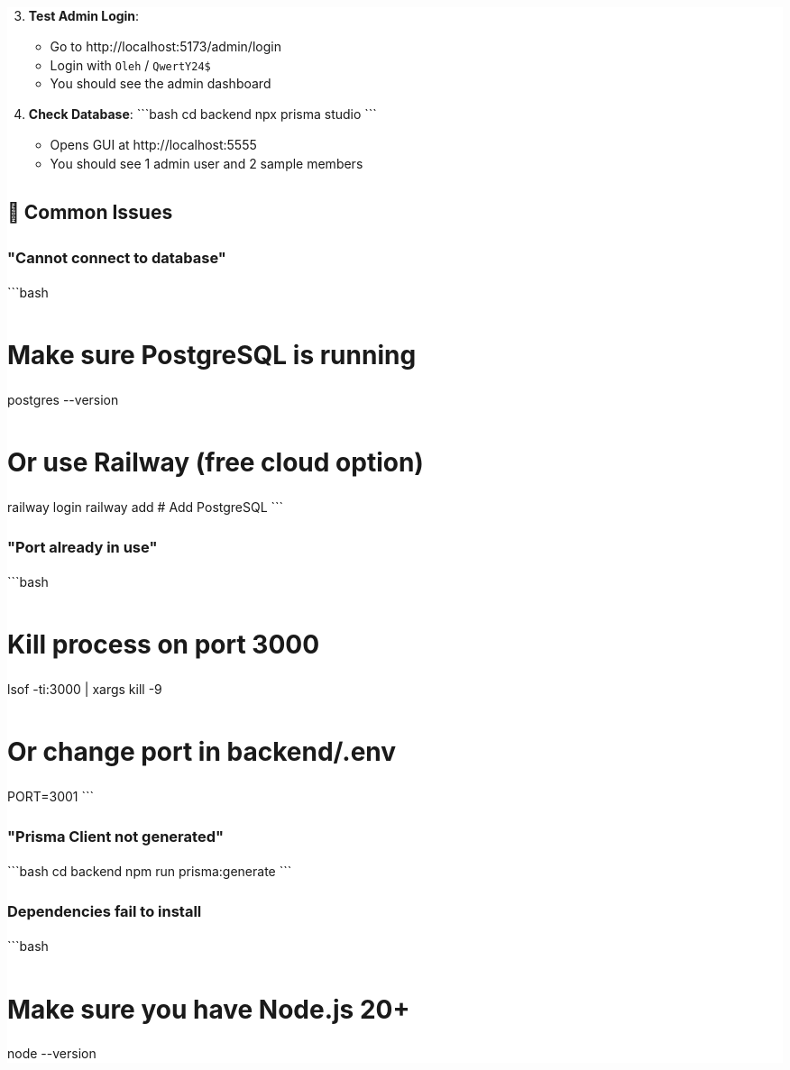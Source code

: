 3. **Test Admin Login**:
   - Go to http://localhost:5173/admin/login
   - Login with `Oleh` / `QwertY24$`
   - You should see the admin dashboard

4. **Check Database**:
   \`\`\`bash
   cd backend
   npx prisma studio
   \`\`\`
   - Opens GUI at http://localhost:5555
   - You should see 1 admin user and 2 sample members

## 🐛 Common Issues

### "Cannot connect to database"
\`\`\`bash
# Make sure PostgreSQL is running
postgres --version

# Or use Railway (free cloud option)
railway login
railway add  # Add PostgreSQL
\`\`\`

### "Port already in use"
\`\`\`bash
# Kill process on port 3000
lsof -ti:3000 | xargs kill -9

# Or change port in backend/.env
PORT=3001
\`\`\`

### "Prisma Client not generated"
\`\`\`bash
cd backend
npm run prisma:generate
\`\`\`

### Dependencies fail to install
\`\`\`bash
# Make sure you have Node.js 20+
node --version
